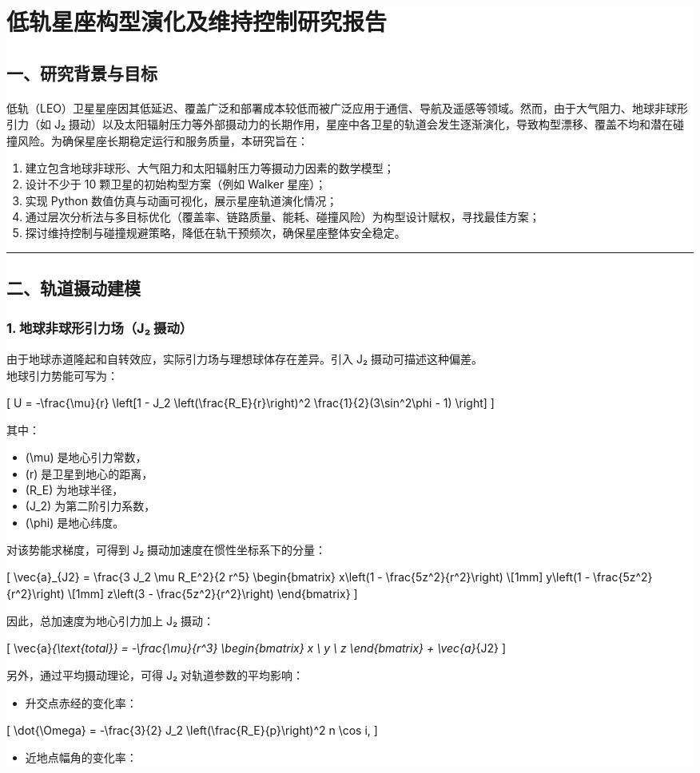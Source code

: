 # 低轨星座构型演化及维持控制研究报告

## 一、研究背景与目标

低轨（LEO）卫星星座因其低延迟、覆盖广泛和部署成本较低而被广泛应用于通信、导航及遥感等领域。然而，由于大气阻力、地球非球形引力（如 J₂ 摄动）以及太阳辐射压力等外部摄动力的长期作用，星座中各卫星的轨道会发生逐渐演化，导致构型漂移、覆盖不均和潜在碰撞风险。为确保星座长期稳定运行和服务质量，本研究旨在：

1. 建立包含地球非球形、大气阻力和太阳辐射压力等摄动力因素的数学模型；
2. 设计不少于 10 颗卫星的初始构型方案（例如 Walker 星座）；
3. 实现 Python 数值仿真与动画可视化，展示星座轨道演化情况；
4. 通过层次分析法与多目标优化（覆盖率、链路质量、能耗、碰撞风险）为构型设计赋权，寻找最佳方案；
5. 探讨维持控制与碰撞规避策略，降低在轨干预频次，确保星座整体安全稳定。

---

## 二、轨道摄动建模

### 1. 地球非球形引力场（J₂ 摄动）

由于地球赤道隆起和自转效应，实际引力场与理想球体存在差异。引入 J₂ 摄动可描述这种偏差。  
地球引力势能可写为：

\[
U = -\frac{\mu}{r} \left[1 - J_2 \left(\frac{R_E}{r}\right)^2 \frac{1}{2}(3\sin^2\phi - 1) \right]
\]

其中：
- \(\mu\) 是地心引力常数，
- \(r\) 是卫星到地心的距离，
- \(R_E\) 为地球半径，
- \(J_2\) 为第二阶引力系数，
- \(\phi\) 是地心纬度。

对该势能求梯度，可得到 J₂ 摄动加速度在惯性坐标系下的分量：

\[
\vec{a}_{J2} = \frac{3 J_2 \mu R_E^2}{2 r^5} \begin{bmatrix} x\left(1 - \frac{5z^2}{r^2}\right) \\[1mm] y\left(1 - \frac{5z^2}{r^2}\right) \\[1mm] z\left(3 - \frac{5z^2}{r^2}\right) \end{bmatrix}
\]

因此，总加速度为地心引力加上 J₂ 摄动：

\[
\vec{a}_{\text{total}} = -\frac{\mu}{r^3} \begin{bmatrix} x \\ y \\ z \end{bmatrix} + \vec{a}_{J2}
\]

另外，通过平均摄动理论，可得 J₂ 对轨道参数的平均影响：
- 升交点赤经的变化率：

\[
\dot{\Omega} = -\frac{3}{2} J_2 \left(\frac{R_E}{p}\right)^2 n \cos i,
\]

- 近地点幅角的变化率：
